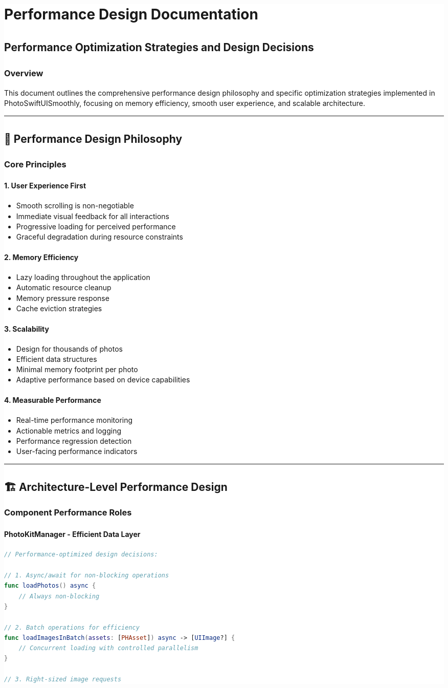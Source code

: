 # Performance Design Documentation

## Performance Optimization Strategies and Design Decisions

### Overview
This document outlines the comprehensive performance design philosophy and specific optimization strategies implemented in PhotoSwiftUISmoothly, focusing on memory efficiency, smooth user experience, and scalable architecture.

---

## 🎯 **Performance Design Philosophy**

### Core Principles

#### 1. **User Experience First**
- Smooth scrolling is non-negotiable
- Immediate visual feedback for all interactions
- Progressive loading for perceived performance
- Graceful degradation during resource constraints

#### 2. **Memory Efficiency**
- Lazy loading throughout the application
- Automatic resource cleanup
- Memory pressure response
- Cache eviction strategies

#### 3. **Scalability**
- Design for thousands of photos
- Efficient data structures
- Minimal memory footprint per photo
- Adaptive performance based on device capabilities

#### 4. **Measurable Performance**
- Real-time performance monitoring
- Actionable metrics and logging
- Performance regression detection
- User-facing performance indicators

---

## 🏗 **Architecture-Level Performance Design**

### Component Performance Roles

#### **PhotoKitManager** - Efficient Data Layer
```swift
// Performance-optimized design decisions:

// 1. Async/await for non-blocking operations
func loadPhotos() async {
    // Always non-blocking
}

// 2. Batch operations for efficiency
func loadImagesInBatch(assets: [PHAsset]) async -> [UIImage?] {
    // Concurrent loading with controlled parallelism
}

// 3. Right-sized image requests
```